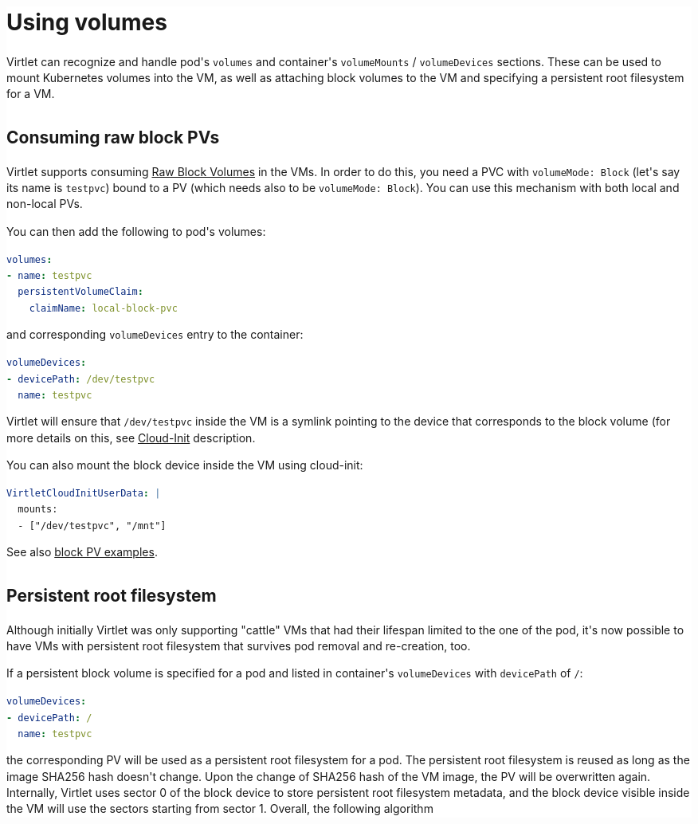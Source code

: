 # Using volumes

Virtlet can recognize and handle pod's `volumes` and container's
`volumeMounts` / `volumeDevices` sections. These can be used to mount
Kubernetes volumes into the VM, as well as attaching block volumes to
the VM and specifying a persistent root filesystem for a VM.

## Consuming raw block PVs

Virtlet supports consuming
[Raw Block Volumes](https://kubernetes.io/docs/concepts/storage/persistent-volumes/#raw-block-volume-support)
in the VMs. In order to do this, you need a PVC with `volumeMode:
Block` (let's say its name is `testpvc`) bound to a PV (which needs
also to be `volumeMode: Block`). You can use this mechanism with both
local and non-local PVs.

You can then add the following to pod's volumes:
```yaml
volumes:
- name: testpvc
  persistentVolumeClaim:
    claimName: local-block-pvc
```
and corresponding `volumeDevices` entry to the container:
```yaml
volumeDevices:
- devicePath: /dev/testpvc
  name: testpvc
```

Virtlet will ensure that `/dev/testpvc` inside the VM is a symlink
pointing to the device that corresponds to the block volume (for more
details on this, see [Cloud-Init](../cloud-init/) description.

You can also mount the block device inside the VM using cloud-init:
```yaml
VirtletCloudInitUserData: |
  mounts:
  - ["/dev/testpvc", "/mnt"]
```

See also [block PV examples](https://github.com/Equinix-Metal/virtlet/tree/master/examples#using-local-block-pvs).

## Persistent root filesystem

Although initially Virtlet was only supporting "cattle" VMs that had
their lifespan limited to the one of the pod, it's now possible to
have VMs with persistent root filesystem that survives pod removal
and re-creation, too.

If a persistent block volume is specified for a pod and listed in
container's `volumeDevices` with `devicePath` of `/`:
```yaml
volumeDevices:
- devicePath: /
  name: testpvc
```
the corresponding PV will be used as a persistent root filesystem for
a pod. The persistent root filesystem is reused as long as the image
SHA256 hash doesn't change. Upon the change of SHA256 hash of the VM
image, the PV will be overwritten again. Internally, Virtlet uses
sector 0 of the block device to store persistent root filesystem
metadata, and the block device visible inside the VM will use
the sectors starting from sector 1. Overall, the following algorithm